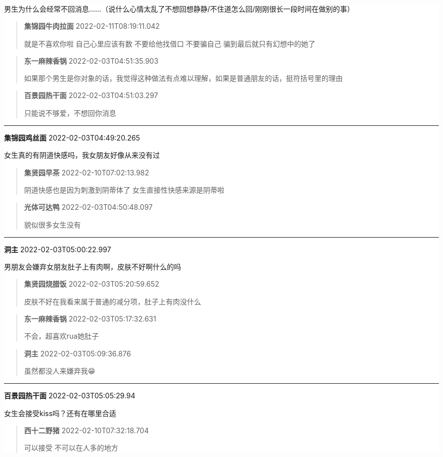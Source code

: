 男生为什么会经常不回消息……（说什么心情太乱了不想回想静静/不住道怎么回/刚刚很长一段时间在做别的事）

> **集锦园牛肉拉面** 2022-02-11T08:19:11.042
> 
> 就是不喜欢你啦  自己心里应该有数  不要给他找借口 不要骗自己 骗到最后就只有幻想中的她了


> **东一麻辣香锅** 2022-02-03T04:51:35.903
> 
> 如果那个男生是你对象的话，我觉得这种做法有点难以理解，如果是普通朋友的话，挺符括号里的理由


> **百景园热干面** 2022-02-03T04:51:03.297
> 
> 只能说不够爱，不想回你消息


---

**集锦园鸡丝面** 2022-02-03T04:49:20.265

女生真的有阴道快感吗，我女朋友好像从来没有过

> **集贤园早茶** 2022-02-10T07:02:13.982
> 
> 阴道快感也是因为刺激到阴蒂体了
女生直接性快感来源是阴蒂啦


> **光体可达鸭** 2022-02-03T04:50:48.097
> 
> 貌似很多女生没有


---

**洞主** 2022-02-03T05:00:22.997

男朋友会嫌弃女朋友肚子上有肉啊，皮肤不好啊什么的吗

> **集贤园烧腊饭** 2022-02-03T05:20:59.652
> 
> 皮肤不好在我看来属于普通的减分项，肚子上有肉没什么


> **东一麻辣香锅** 2022-02-03T05:17:32.631
> 
> 不会，超喜欢rua她肚子


> **洞主** 2022-02-03T05:09:36.876
> 
> 虽然都没人来嫌弃我😁


---

**百景园热干面** 2022-02-03T05:05:29.94

女生会接受kiss吗？还有在哪里合适

> **西十二野猪** 2022-02-10T07:32:18.704
> 
> 可以接受 不可以在人多的地方
